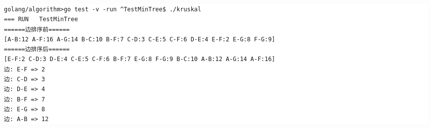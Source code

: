 ```shell
golang/algorithm>go test -v -run ^TestMinTree$ ./kruskal
=== RUN   TestMinTree
======边排序前======
[A-B:12 A-F:16 A-G:14 B-C:10 B-F:7 C-D:3 C-E:5 C-F:6 D-E:4 E-F:2 E-G:8 F-G:9]
======边排序后======
[E-F:2 C-D:3 D-E:4 C-E:5 C-F:6 B-F:7 E-G:8 F-G:9 B-C:10 A-B:12 A-G:14 A-F:16]
边: E-F => 2
边: C-D => 3
边: D-E => 4
边: B-F => 7
边: E-G => 8
边: A-B => 12
```
